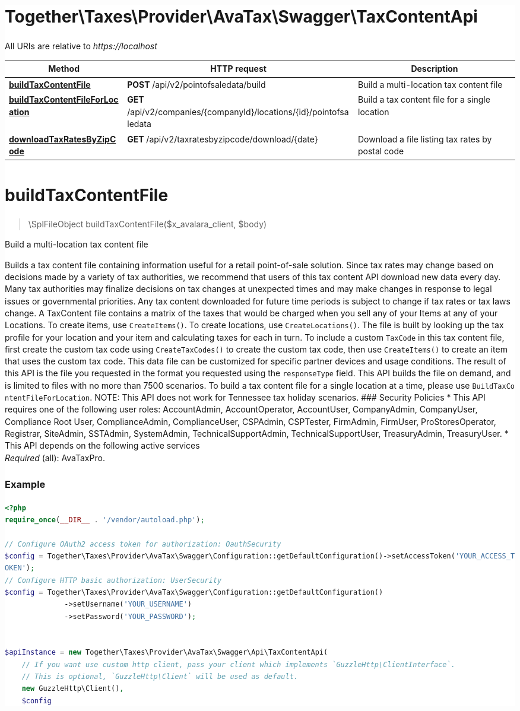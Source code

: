 # Together\Taxes\Provider\AvaTax\Swagger\TaxContentApi

All URIs are relative to *https://localhost*

Method | HTTP request | Description
------------- | ------------- | -------------
[**buildTaxContentFile**](TaxContentApi.md#buildTaxContentFile) | **POST** /api/v2/pointofsaledata/build | Build a multi-location tax content file
[**buildTaxContentFileForLocation**](TaxContentApi.md#buildTaxContentFileForLocation) | **GET** /api/v2/companies/{companyId}/locations/{id}/pointofsaledata | Build a tax content file for a single location
[**downloadTaxRatesByZipCode**](TaxContentApi.md#downloadTaxRatesByZipCode) | **GET** /api/v2/taxratesbyzipcode/download/{date} | Download a file listing tax rates by postal code


# **buildTaxContentFile**
> \SplFileObject buildTaxContentFile($x_avalara_client, $body)

Build a multi-location tax content file

Builds a tax content file containing information useful for a retail point-of-sale solution.                Since tax rates may change based on decisions made by a variety of tax authorities, we recommend  that users of this tax content API download new data every day.  Many tax authorities may finalize  decisions on tax changes at unexpected times and may make changes in response to legal issues or  governmental priorities.  Any tax content downloaded for future time periods is subject to change  if tax rates or tax laws change.                A TaxContent file contains a matrix of the taxes that would be charged when you sell any of your  Items at any of your Locations.  To create items, use `CreateItems()`.  To create locations, use  `CreateLocations()`.  The file is built by looking up the tax profile for your location and your  item and calculating taxes for each in turn.  To include a custom `TaxCode` in this tax content  file, first create the custom tax code using `CreateTaxCodes()` to create the custom tax code,  then use `CreateItems()` to create an item that uses the custom tax code.                This data file can be customized for specific partner devices and usage conditions.                The result of this API is the file you requested in the format you requested using the `responseType` field.                This API builds the file on demand, and is limited to files with no more than 7500 scenarios.  To build a tax content  file for a single location at a time, please use `BuildTaxContentFileForLocation`.                NOTE: This API does not work for Tennessee tax holiday scenarios.  ### Security Policies  * This API requires one of the following user roles: AccountAdmin, AccountOperator, AccountUser, CompanyAdmin, CompanyUser, Compliance Root User, ComplianceAdmin, ComplianceUser, CSPAdmin, CSPTester, FirmAdmin, FirmUser, ProStoresOperator, Registrar, SiteAdmin, SSTAdmin, SystemAdmin, TechnicalSupportAdmin, TechnicalSupportUser, TreasuryAdmin, TreasuryUser. * This API depends on the following active services<br />*Required* (all):  AvaTaxPro.

### Example
```php
<?php
require_once(__DIR__ . '/vendor/autoload.php');

// Configure OAuth2 access token for authorization: OauthSecurity
$config = Together\Taxes\Provider\AvaTax\Swagger\Configuration::getDefaultConfiguration()->setAccessToken('YOUR_ACCESS_TOKEN');
// Configure HTTP basic authorization: UserSecurity
$config = Together\Taxes\Provider\AvaTax\Swagger\Configuration::getDefaultConfiguration()
              ->setUsername('YOUR_USERNAME')
              ->setPassword('YOUR_PASSWORD');


$apiInstance = new Together\Taxes\Provider\AvaTax\Swagger\Api\TaxContentApi(
    // If you want use custom http client, pass your client which implements `GuzzleHttp\ClientInterface`.
    // This is optional, `GuzzleHttp\Client` will be used as default.
    new GuzzleHttp\Client(),
    $config
```